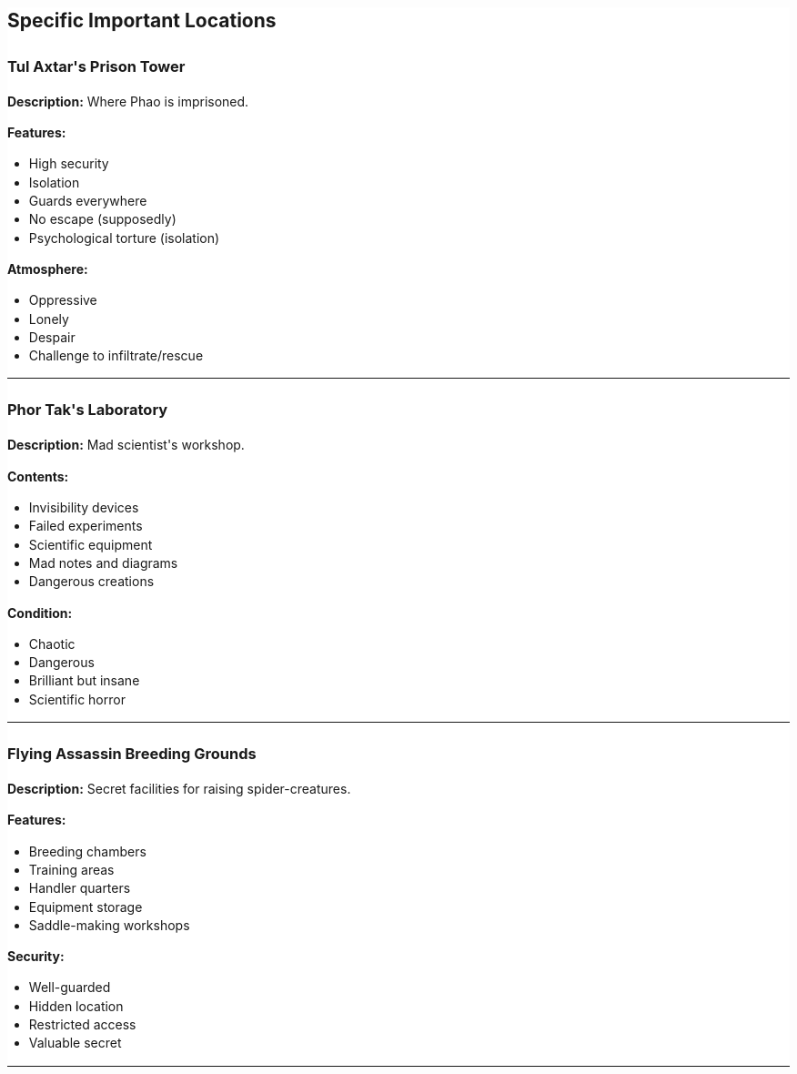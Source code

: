 
## Specific Important Locations

### Tul Axtar's Prison Tower
**Description:** Where Phao is imprisoned.

**Features:**
- High security
- Isolation
- Guards everywhere
- No escape (supposedly)
- Psychological torture (isolation)

**Atmosphere:**
- Oppressive
- Lonely
- Despair
- Challenge to infiltrate/rescue

---

### Phor Tak's Laboratory
**Description:** Mad scientist's workshop.

**Contents:**
- Invisibility devices
- Failed experiments
- Scientific equipment
- Mad notes and diagrams
- Dangerous creations

**Condition:**
- Chaotic
- Dangerous
- Brilliant but insane
- Scientific horror

---

### Flying Assassin Breeding Grounds
**Description:** Secret facilities for raising spider-creatures.

**Features:**
- Breeding chambers
- Training areas
- Handler quarters
- Equipment storage
- Saddle-making workshops

**Security:**
- Well-guarded
- Hidden location
- Restricted access
- Valuable secret

---